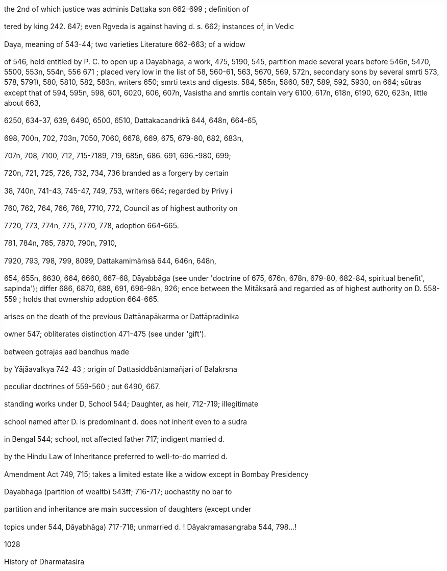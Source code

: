 the 2nd of which justice was adminis Dattaka son 662-699 ; definition of 

tered by king 242. 647; even Rgveda is against having d. s. 662; instances of, in Vedic 

Daya, meaning of 543-44; two varieties Literature 662-663; of a widow 

of 546, held entitled by P. C. to open up a Dāyabhāga, a work, 475, 5190, 545, partition made several years before 546n, 5470, 5500, 553n, 554n, 556 671 ; placed very low in the list of 58, 560-61, 563, 5670, 569, 572n, secondary sons by several smrti 573, 578, 5791), 580, 5810, 582, 583n, writers 650; smrti texts and digests. 584, 585n, 5860, 587, 589, 592, 5930, on 664; sūtras except that of 594, 595n, 598, 601, 6020, 606, 607n, Vasistha and smrtis contain very 6100, 617n, 618n, 6190, 620, 623n, little about 663, 

6250, 634-37, 639, 6490, 6500, 6510, Dattakacandrikā 644, 648n, 664-65, 

698, 700n, 702, 703n, 7050, 7060, 6678, 669, 675, 679-80, 682, 683n, 

707n, 708, 7100, 712, 715-7189, 719, 685n, 686. 691, 696.-980, 699; 

720n, 721, 725, 726, 732, 734, 736 branded as a forgery by certain 

38, 740n, 741-43, 745-47, 749, 753, writers 664; regarded by Privy i 

760, 762, 764, 766, 768, 7710, 772, Council as of highest authority on 

7720, 773, 774n, 775, 7770, 778, adoption 664-665. 

781, 784n, 785, 7870, 790n, 7910, 

7920, 793, 798, 799, 8099, Dattakamimāṁsā 644, 646n, 648n, 

654, 655n, 6630, 664, 6660, 667-68, Dāyabbāga (see under 'doctrine of 675, 676n, 678n, 679-80, 682-84, spiritual benefit', sapinda'); differ 686, 6870, 688, 691, 696-98n, 926; ence between the Mitāksarā and regarded as of highest authority on D. 558-559 ; holds that ownership adoption 664-665. 

arises on the death of the previous Dattānapākarma or Dattāpradinika 

owner 547; obliterates distinction 471-475 (see under 'gift'). 

between gotrajas aad bandhus made 

by Yājāavalkya 742-43 ; origin of Dattasiddbāntamañjari of Balakrsna 

peculiar doctrines of 559-560 ; out 6490, 667. 

standing works under D, School 544; Daughter, as heir, 712-719; illegitimate 

school named after D. is predominant d. does not inherit even to a sūdra 

in Bengal 544; school, not affected father 717; indigent married d. 

by the Hindu Law of Inheritance preferred to well-to-do married d. 

Amendment Act 749, 715; takes a limited estate like a widow except in Bombay Presidency 

Dāyabhāga (partition of wealtb) 543ff; 716-717; uochastity no bar to 

partition and inheritance are main succession of daughters (except under 

topics under 544, Dāyabhāga) 717-718; unmarried d. ! Dāyakramasangraba 544, 798...! 

1028 

History of Dharmatasira 
